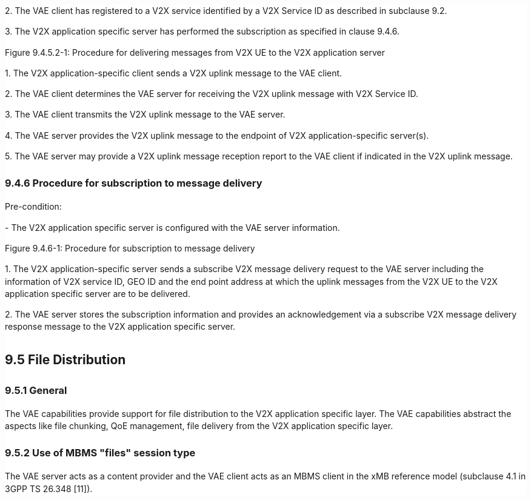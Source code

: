 2\. The VAE client has registered to a V2X service identified by a V2X
Service ID as described in subclause 9.2.

3\. The V2X application specific server has performed the subscription
as specified in clause 9.4.6.

Figure 9.4.5.2-1: Procedure for delivering messages from V2X UE to the
V2X application server

1\. The V2X application-specific client sends a V2X uplink message to
the VAE client.

2\. The VAE client determines the VAE server for receiving the V2X
uplink message with V2X Service ID.

3\. The VAE client transmits the V2X uplink message to the VAE server.

4\. The VAE server provides the V2X uplink message to the endpoint of
V2X application-specific server(s).

5\. The VAE server may provide a V2X uplink message reception report to
the VAE client if indicated in the V2X uplink message.

### 9.4.6 Procedure for subscription to message delivery

Pre-condition:

\- The V2X application specific server is configured with the VAE server
information.

Figure 9.4.6-1: Procedure for subscription to message delivery

1\. The V2X application-specific server sends a subscribe V2X message
delivery request to the VAE server including the information of V2X
service ID, GEO ID and the end point address at which the uplink
messages from the V2X UE to the V2X application specific server are to
be delivered.

2\. The VAE server stores the subscription information and provides an
acknowledgement via a subscribe V2X message delivery response message to
the V2X application specific server.

9.5 File Distribution
---------------------

### 9.5.1 General

The VAE capabilities provide support for file distribution to the V2X
application specific layer. The VAE capabilities abstract the aspects
like file chunking, QoE management, file delivery from the V2X
application specific layer.

### 9.5.2 Use of MBMS \"files\" session type

The VAE server acts as a content provider and the VAE client acts as an
MBMS client in the xMB reference model (subclause 4.1 in
3GPP TS 26.348 \[11\]).
